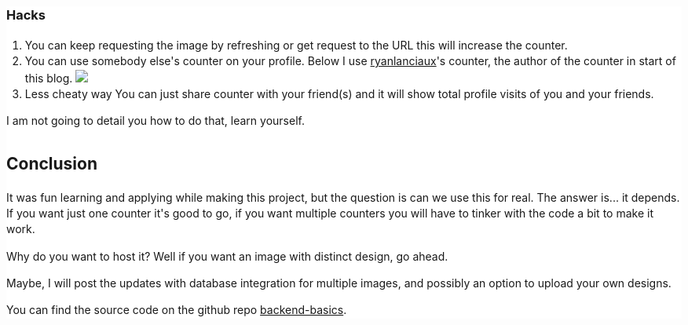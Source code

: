 ### Hacks

1. You can keep requesting the image by refreshing or get request to the URL this will increase the counter.
2. You can use somebody else's counter on your profile. Below I use [ryanlanciaux](https://github.com/ryanlanciaux)'s counter, the author of the counter in start of this blog.
   ![](https://profile-counter.glitch.me/ryanlanciaux/count.svg#center")
3. Less cheaty way You can just share counter with your friend(s) and it will show total profile visits of you and your friends.

I am not going to detail you how to do that, learn yourself.

## Conclusion

It was fun learning and applying while making this project, but the question is can we use this for real. The answer is... it depends. If you want just one counter it's good to go, if you want multiple counters you will have to tinker with the code a bit to make it work.

Why do you want to host it? Well if you want an image with distinct design, go ahead.

Maybe, I will post the updates with database integration for multiple images, and possibly an option to upload your own designs.

You can find the source code on the github repo [backend-basics](https://github.com/rathod-sahaab/backend-basics/tree/dev/visits-counter).
